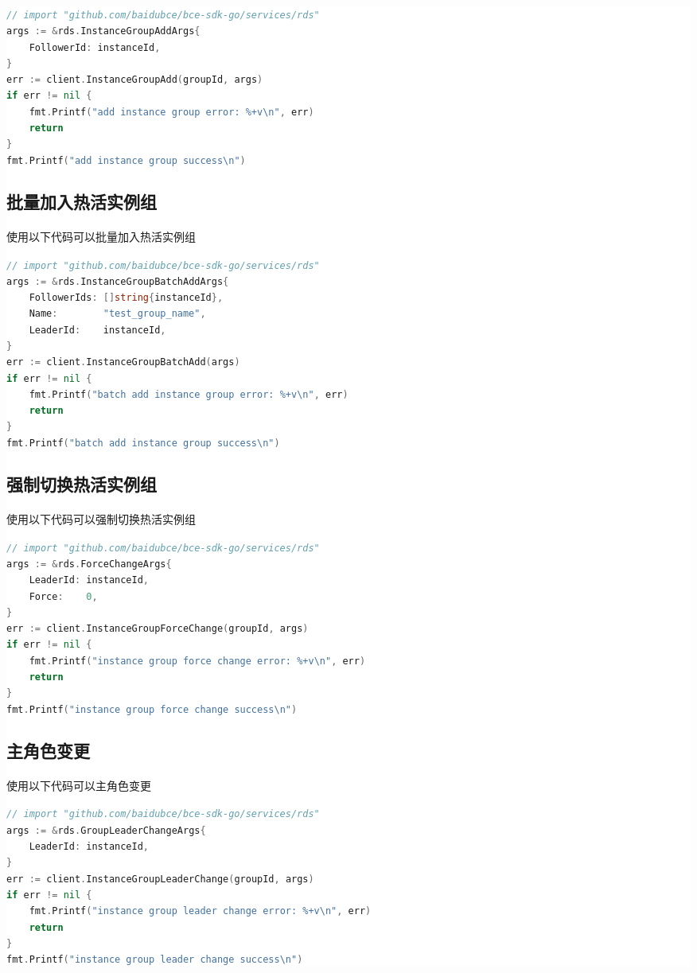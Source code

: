 ```go
// import "github.com/baidubce/bce-sdk-go/services/rds"
args := &rds.InstanceGroupAddArgs{
    FollowerId: instanceId,
}
err := client.InstanceGroupAdd(groupId, args)
if err != nil {
    fmt.Printf("add instance group error: %+v\n", err)
    return
}
fmt.Printf("add instance group success\n")
```

## 批量加入热活实例组
使用以下代码可以批量加入热活实例组

```go
// import "github.com/baidubce/bce-sdk-go/services/rds"
args := &rds.InstanceGroupBatchAddArgs{
    FollowerIds: []string{instanceId},
    Name:        "test_group_name",
    LeaderId:    instanceId,
}
err := client.InstanceGroupBatchAdd(args)
if err != nil {
    fmt.Printf("batch add instance group error: %+v\n", err)
    return
}
fmt.Printf("batch add instance group success\n")
```
## 强制切换热活实例组
使用以下代码可以强制切换热活实例组

```go
// import "github.com/baidubce/bce-sdk-go/services/rds"
args := &rds.ForceChangeArgs{
    LeaderId: instanceId,
    Force:    0,
}
err := client.InstanceGroupForceChange(groupId, args)
if err != nil {
    fmt.Printf("instance group force change error: %+v\n", err)
    return
}
fmt.Printf("instance group force change success\n")
```
## 主角色变更
使用以下代码可以主角色变更

```go
// import "github.com/baidubce/bce-sdk-go/services/rds"
args := &rds.GroupLeaderChangeArgs{
    LeaderId: instanceId,
}
err := client.InstanceGroupLeaderChange(groupId, args)
if err != nil {
    fmt.Printf("instance group leader change error: %+v\n", err)
    return
}
fmt.Printf("instance group leader change success\n")
```
